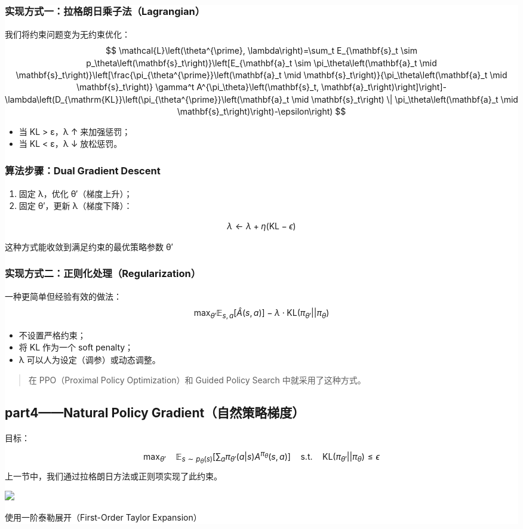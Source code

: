 ### 实现方式一：拉格朗日乘子法（Lagrangian）

我们将约束问题变为无约束优化：
$$
\mathcal{L}\left(\theta^{\prime}, \lambda\right)=\sum_t E_{\mathbf{s}_t \sim p_\theta\left(\mathbf{s}_t\right)}\left[E_{\mathbf{a}_t \sim \pi_\theta\left(\mathbf{a}_t \mid \mathbf{s}_t\right)}\left[\frac{\pi_{\theta^{\prime}}\left(\mathbf{a}_t \mid \mathbf{s}_t\right)}{\pi_\theta\left(\mathbf{a}_t \mid \mathbf{s}_t\right)} \gamma^t A^{\pi_\theta}\left(\mathbf{s}_t, \mathbf{a}_t\right)\right]\right]-\lambda\left(D_{\mathrm{KL}}\left(\pi_{\theta^{\prime}}\left(\mathbf{a}_t \mid \mathbf{s}_t\right) \| \pi_\theta\left(\mathbf{a}_t \mid \mathbf{s}_t\right)\right)-\epsilon\right)
$$

- 当 KL > ε，λ ↑ 来加强惩罚；
- 当 KL < ε，λ ↓ 放松惩罚。

###  算法步骤：Dual Gradient Descent

1. 固定 λ，优化 θ′（梯度上升）；
2. 固定 θ′，更新 λ（梯度下降）：

$$
\lambda \leftarrow \lambda + \eta (\text{KL} - \epsilon)
$$

这种方式能收敛到满足约束的最优策略参数 θ′

### 实现方式二：正则化处理（Regularization）

一种更简单但经验有效的做法：
$$
\max_{\theta'} \mathbb{E}_{s, a} [\hat{A}(s, a)] - \lambda \cdot \text{KL}(\pi_{\theta'} || \pi_\theta)
$$

- 不设置严格约束；
- 将 KL 作为一个 soft penalty；
- λ 可以人为设定（调参）或动态调整。

>  在 PPO（Proximal Policy Optimization）和 Guided Policy Search 中就采用了这种方式。

## part4——Natural Policy Gradient（自然策略梯度）

目标：
$$
\max_{\theta'} \quad \mathbb{E}_{s \sim p_\theta(s)} \left[ \sum_a \pi_{\theta'}(a|s) A^{\pi_\theta}(s,a) \right]
\quad \text{s.t.} \quad \text{KL}(\pi_{\theta'} || \pi_\theta) \leq \epsilon
$$
上一节中，我们通过拉格朗日方法或正则项实现了此约束。

![](https://cdn.mathpix.com/snip/images/hSinWluAtewvBLOTUaKRBrA5FyIW0Lv6DHTRbTF-l5A.original.fullsize.png)

使用一阶泰勒展开（First-Order Taylor Expansion）

